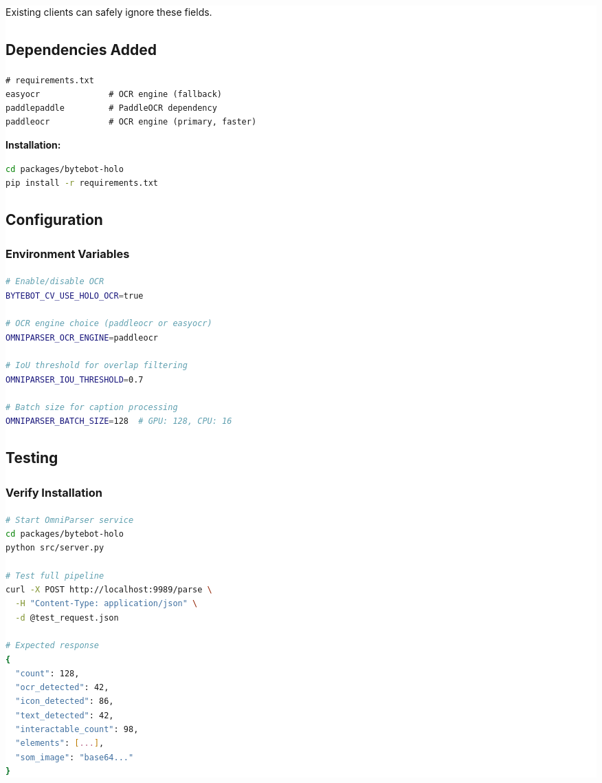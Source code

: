 Existing clients can safely ignore these fields.

## Dependencies Added

```txt
# requirements.txt
easyocr              # OCR engine (fallback)
paddlepaddle         # PaddleOCR dependency
paddleocr            # OCR engine (primary, faster)
```

**Installation:**
```bash
cd packages/bytebot-holo
pip install -r requirements.txt
```

## Configuration

### Environment Variables

```bash
# Enable/disable OCR
BYTEBOT_CV_USE_HOLO_OCR=true

# OCR engine choice (paddleocr or easyocr)
OMNIPARSER_OCR_ENGINE=paddleocr

# IoU threshold for overlap filtering
OMNIPARSER_IOU_THRESHOLD=0.7

# Batch size for caption processing
OMNIPARSER_BATCH_SIZE=128  # GPU: 128, CPU: 16
```

## Testing

### Verify Installation

```bash
# Start OmniParser service
cd packages/bytebot-holo
python src/server.py

# Test full pipeline
curl -X POST http://localhost:9989/parse \
  -H "Content-Type: application/json" \
  -d @test_request.json

# Expected response
{
  "count": 128,
  "ocr_detected": 42,
  "icon_detected": 86,
  "text_detected": 42,
  "interactable_count": 98,
  "elements": [...],
  "som_image": "base64..."
}
```
